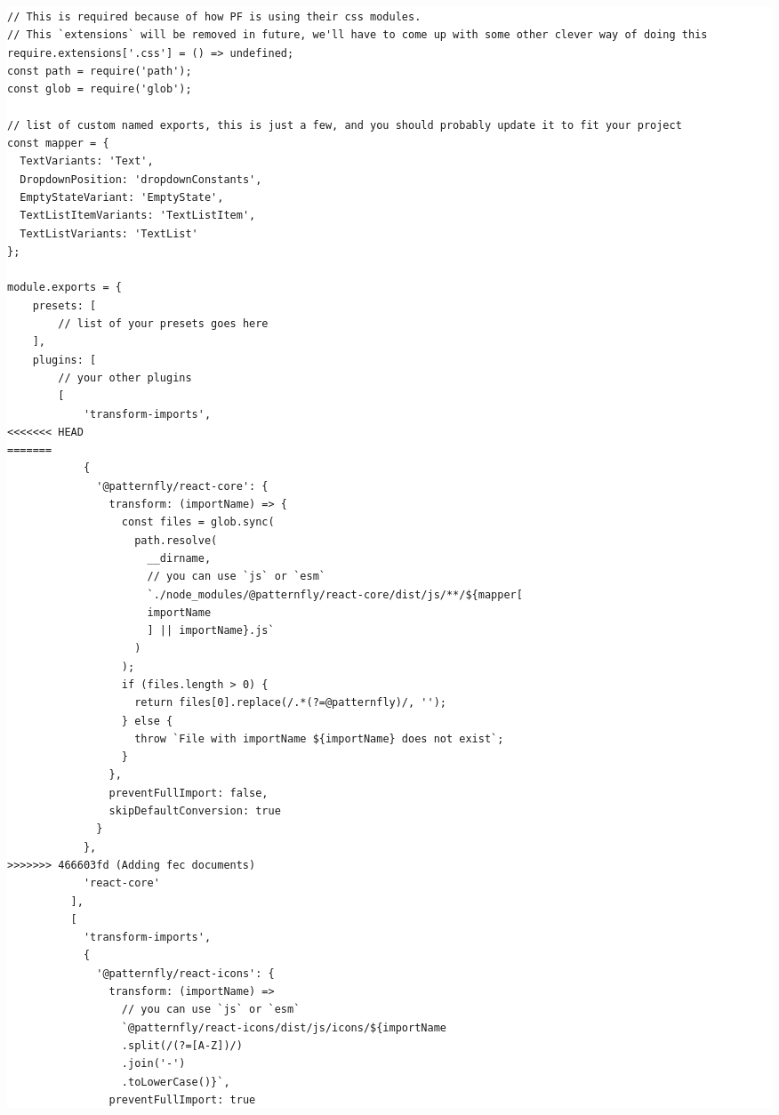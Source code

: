 ```JS
// This is required because of how PF is using their css modules.
// This `extensions` will be removed in future, we'll have to come up with some other clever way of doing this
require.extensions['.css'] = () => undefined;
const path = require('path');
const glob = require('glob');

// list of custom named exports, this is just a few, and you should probably update it to fit your project
const mapper = {
  TextVariants: 'Text',
  DropdownPosition: 'dropdownConstants',
  EmptyStateVariant: 'EmptyState',
  TextListItemVariants: 'TextListItem',
  TextListVariants: 'TextList'
};

module.exports = {
    presets: [
        // list of your presets goes here
    ],
    plugins: [
        // your other plugins
        [
            'transform-imports',
<<<<<<< HEAD
=======
            {
              '@patternfly/react-core': {
                transform: (importName) => {
                  const files = glob.sync(
                    path.resolve(
                      __dirname,
                      // you can use `js` or `esm`
                      `./node_modules/@patternfly/react-core/dist/js/**/${mapper[
                      importName
                      ] || importName}.js`
                    )
                  );
                  if (files.length > 0) {
                    return files[0].replace(/.*(?=@patternfly)/, '');
                  } else {
                    throw `File with importName ${importName} does not exist`;
                  }
                },
                preventFullImport: false,
                skipDefaultConversion: true
              }
            },
>>>>>>> 466603fd (Adding fec documents)
            'react-core'
          ],
          [
            'transform-imports',
            {
              '@patternfly/react-icons': {
                transform: (importName) =>
                  // you can use `js` or `esm`
                  `@patternfly/react-icons/dist/js/icons/${importName
                  .split(/(?=[A-Z])/)
                  .join('-')
                  .toLowerCase()}`,
                preventFullImport: true
```